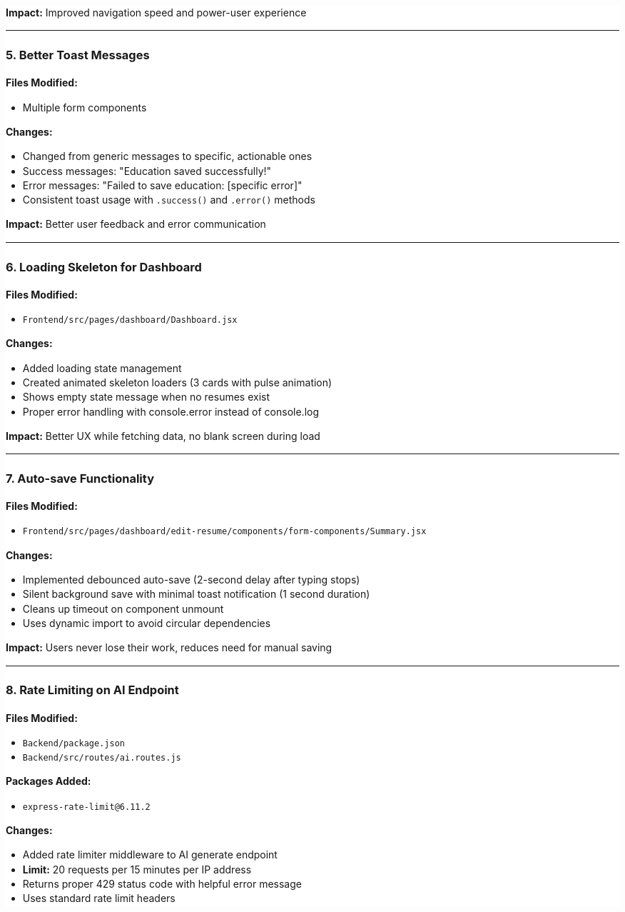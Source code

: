 **Impact:** Improved navigation speed and power-user experience

---

### 5. **Better Toast Messages**
**Files Modified:**
- Multiple form components

**Changes:**
- Changed from generic messages to specific, actionable ones
- Success messages: "Education saved successfully!"
- Error messages: "Failed to save education: [specific error]"
- Consistent toast usage with `.success()` and `.error()` methods

**Impact:** Better user feedback and error communication

---

### 6. **Loading Skeleton for Dashboard**
**Files Modified:**
- `Frontend/src/pages/dashboard/Dashboard.jsx`

**Changes:**
- Added loading state management
- Created animated skeleton loaders (3 cards with pulse animation)
- Shows empty state message when no resumes exist
- Proper error handling with console.error instead of console.log

**Impact:** Better UX while fetching data, no blank screen during load

---

### 7. **Auto-save Functionality**
**Files Modified:**
- `Frontend/src/pages/dashboard/edit-resume/components/form-components/Summary.jsx`

**Changes:**
- Implemented debounced auto-save (2-second delay after typing stops)
- Silent background save with minimal toast notification (1 second duration)
- Cleans up timeout on component unmount
- Uses dynamic import to avoid circular dependencies

**Impact:** Users never lose their work, reduces need for manual saving

---

### 8. **Rate Limiting on AI Endpoint**
**Files Modified:**
- `Backend/package.json`
- `Backend/src/routes/ai.routes.js`

**Packages Added:**
- `express-rate-limit@6.11.2`

**Changes:**
- Added rate limiter middleware to AI generate endpoint
- **Limit:** 20 requests per 15 minutes per IP address
- Returns proper 429 status code with helpful error message
- Uses standard rate limit headers
